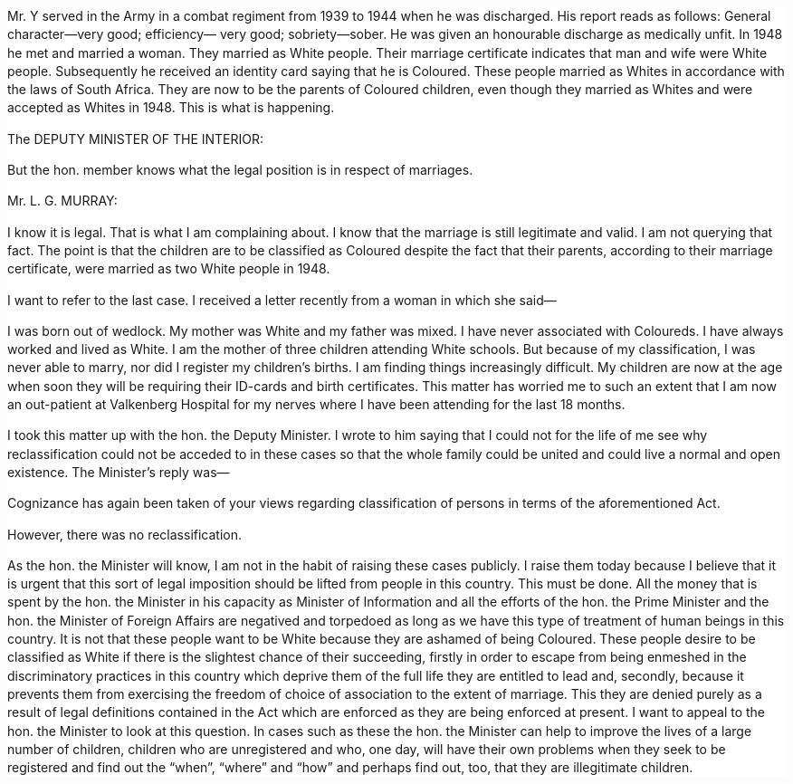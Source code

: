<p>Mr. Y served in the Army in a combat regiment from 1939 to 1944 when he was discharged. His report reads as follows: General character&#x2014;very good; efficiency&#x2014; very good; sobriety&#x2014;sober. He was given an honourable discharge as medically unfit. In 1948 he met and married a woman. They married as White people. Their marriage certificate indicates that man and wife were White people. Subsequently he received an identity card saying that he is Coloured. These people married as Whites in accordance with the laws of South Africa. They are now to be the parents of Coloured children, even though they married as Whites and were accepted as Whites in 1948. This is what is happening.</p>

</speech>

<speech by="#deputy_minister_of_the_interior">

<from>The <person refersTo="hansard_za">DEPUTY MINISTER OF THE INTERIOR</person>:</from>

<p>But the hon. member knows what the legal position is in respect of marriages.</p>

</speech>

<speech by="#murray">

<from>Mr. <person refersTo="hansard_za">L. G. MURRAY</person>:</from>

<p>I know it is legal. That is what I am complaining about. I know that the marriage is still legitimate and valid. I am not querying that fact. The point is that the children are to be classified as Coloured despite the fact that their parents, according to their marriage certificate, were married as two White people in 1948.</p>

<p>I want to refer to the last case. I received a letter recently from a woman in which she said&#x2014;</p>

<block name="quote">I was born out of wedlock. My mother was White and my father was mixed. I have never associated with Coloureds. I have always worked and lived as White. I am the mother of three children attending White schools. But because of my classification, I was never able to marry, nor did I register my children&#x2019;s births. I am finding things increasingly difficult. My children are now at the age when soon they will be requiring their ID-cards and birth certificates. This <span class="col_6031-6032" refersTo="page_0346"/>matter has worried me to such an extent that I am now an out-patient at Valkenberg Hospital for my nerves where I have been attending for the last 18 months.</block>

<p>I took this matter up with the hon. the Deputy Minister. I wrote to him saying that I could not for the life of me see why reclassification could not be acceded to in these cases so that the whole family could be united and could live a normal and open existence. The Minister&#x2019;s reply was&#x2014;</p>

<block name="quote">Cognizance has again been taken of your views regarding classification of persons in terms of the aforementioned Act.</block>

<p>However, there was no reclassification.</p>

<p>As the hon. the Minister will know, I am not in the habit of raising these cases publicly. I raise them today because I believe that it is urgent that this sort of legal imposition should be lifted from people in this country. This must be done. All the money that is spent by the hon. the Minister in his capacity as Minister of Information and all the efforts of the hon. the Prime Minister and the hon. the Minister of Foreign Affairs are negatived and torpedoed as long as we have this type of treatment of human beings in this country. It is not that these people want to be White because they are ashamed of being Coloured. These people desire to be classified as White if there is the slightest chance of their succeeding, firstly in order to escape from being enmeshed in the discriminatory practices in this country which deprive them of the full life they are entitled to lead and, secondly, because it prevents them from exercising the freedom of choice of association to the extent of marriage. This they are denied purely as a result of legal definitions contained in the Act which are enforced as they are being enforced at present. I want to appeal to the hon. the Minister to look at this question. In cases such as these the hon. the Minister can help to improve the lives of a large number of children, children who are unregistered and who, one day, will have their own problems when they seek to be registered and find out the &#x201C;when&#x201D;, &#x201C;where&#x201D; and &#x201C;how&#x201D; and perhaps find out, too, that they are illegitimate children.</p>
